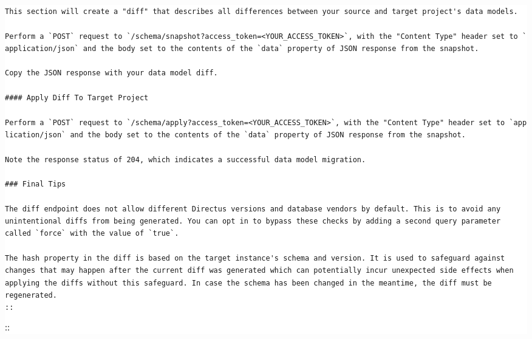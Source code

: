     This section will create a "diff" that describes all differences between your source and target project's data models.

    Perform a `POST` request to `/schema/snapshot?access_token=<YOUR_ACCESS_TOKEN>`, with the "Content Type" header set to `application/json` and the body set to the contents of the `data` property of JSON response from the snapshot.

    Copy the JSON response with your data model diff.

    #### Apply Diff To Target Project

    Perform a `POST` request to `/schema/apply?access_token=<YOUR_ACCESS_TOKEN>`, with the "Content Type" header set to `application/json` and the body set to the contents of the `data` property of JSON response from the snapshot.

    Note the response status of 204, which indicates a successful data model migration.

    ### Final Tips

    The diff endpoint does not allow different Directus versions and database vendors by default. This is to avoid any
    unintentional diffs from being generated. You can opt in to bypass these checks by adding a second query parameter
    called `force` with the value of `true`.

    The hash property in the diff is based on the target instance's schema and version. It is used to safeguard against
    changes that may happen after the current diff was generated which can potentially incur unexpected side effects when
    applying the diffs without this safeguard. In case the schema has been changed in the meantime, the diff must be
    regenerated.
    ::
  ::
